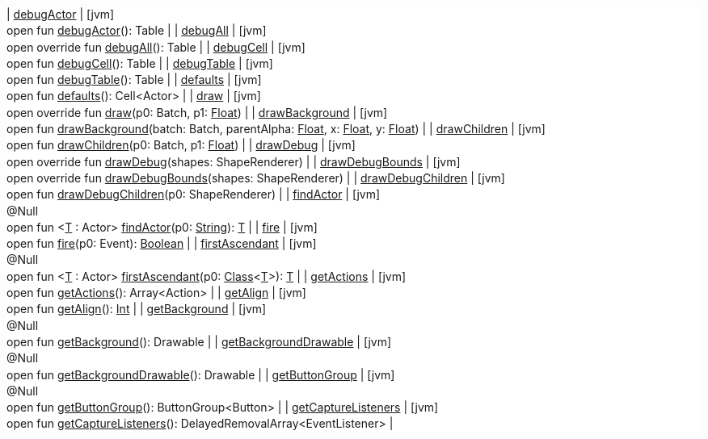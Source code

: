 | [debugActor](../../../[root]/-frustum-callibration/index.md#-1286146245%2FFunctions%2F971615585) | [jvm]<br>open fun [debugActor](../../../[root]/-frustum-callibration/index.md#-1286146245%2FFunctions%2F971615585)(): Table |
| [debugAll](../../../[root]/-frustum-callibration/index.md#-1663190577%2FFunctions%2F971615585) | [jvm]<br>open override fun [debugAll](../../../[root]/-frustum-callibration/index.md#-1663190577%2FFunctions%2F971615585)(): Table |
| [debugCell](../../../[root]/-frustum-callibration/index.md#204207720%2FFunctions%2F971615585) | [jvm]<br>open fun [debugCell](../../../[root]/-frustum-callibration/index.md#204207720%2FFunctions%2F971615585)(): Table |
| [debugTable](../../../[root]/-frustum-callibration/index.md#-1160184958%2FFunctions%2F971615585) | [jvm]<br>open fun [debugTable](../../../[root]/-frustum-callibration/index.md#-1160184958%2FFunctions%2F971615585)(): Table |
| [defaults](../../../[root]/-frustum-callibration/index.md#1878522443%2FFunctions%2F971615585) | [jvm]<br>open fun [defaults](../../../[root]/-frustum-callibration/index.md#1878522443%2FFunctions%2F971615585)(): Cell&lt;Actor&gt; |
| [draw](index.md#1848062035%2FFunctions%2F971615585) | [jvm]<br>open override fun [draw](index.md#1848062035%2FFunctions%2F971615585)(p0: Batch, p1: [Float](https://kotlinlang.org/api/latest/jvm/stdlib/kotlin/-float/index.html)) |
| [drawBackground](../../../com.shinkson47.SplashX6.rendering.windows.game.settlements/-stats-tab/index.md#-519108938%2FFunctions%2F971615585) | [jvm]<br>open fun [drawBackground](../../../com.shinkson47.SplashX6.rendering.windows.game.settlements/-stats-tab/index.md#-519108938%2FFunctions%2F971615585)(batch: Batch, parentAlpha: [Float](https://kotlinlang.org/api/latest/jvm/stdlib/kotlin/-float/index.html), x: [Float](https://kotlinlang.org/api/latest/jvm/stdlib/kotlin/-float/index.html), y: [Float](https://kotlinlang.org/api/latest/jvm/stdlib/kotlin/-float/index.html)) |
| [drawChildren](../../../[root]/-frustum-callibration/index.md#-1098475304%2FFunctions%2F971615585) | [jvm]<br>open fun [drawChildren](../../../[root]/-frustum-callibration/index.md#-1098475304%2FFunctions%2F971615585)(p0: Batch, p1: [Float](https://kotlinlang.org/api/latest/jvm/stdlib/kotlin/-float/index.html)) |
| [drawDebug](../../../[root]/-frustum-callibration/index.md#-1339588038%2FFunctions%2F971615585) | [jvm]<br>open override fun [drawDebug](../../../[root]/-frustum-callibration/index.md#-1339588038%2FFunctions%2F971615585)(shapes: ShapeRenderer) |
| [drawDebugBounds](../../../[root]/-frustum-callibration/index.md#2082558159%2FFunctions%2F971615585) | [jvm]<br>open override fun [drawDebugBounds](../../../[root]/-frustum-callibration/index.md#2082558159%2FFunctions%2F971615585)(shapes: ShapeRenderer) |
| [drawDebugChildren](../../../[root]/-frustum-callibration/index.md#-1113511892%2FFunctions%2F971615585) | [jvm]<br>open fun [drawDebugChildren](../../../[root]/-frustum-callibration/index.md#-1113511892%2FFunctions%2F971615585)(p0: ShapeRenderer) |
| [findActor](../../../[root]/-frustum-callibration/index.md#-724578986%2FFunctions%2F971615585) | [jvm]<br>@Null<br>open fun &lt;[T](../../../[root]/-frustum-callibration/index.md#-724578986%2FFunctions%2F971615585) : Actor&gt; [findActor](../../../[root]/-frustum-callibration/index.md#-724578986%2FFunctions%2F971615585)(p0: [String](https://kotlinlang.org/api/latest/jvm/stdlib/kotlin/-string/index.html)): [T](../../../[root]/-frustum-callibration/index.md#-724578986%2FFunctions%2F971615585) |
| [fire](../../../[root]/-frustum-callibration/index.md#160819156%2FFunctions%2F971615585) | [jvm]<br>open fun [fire](../../../[root]/-frustum-callibration/index.md#160819156%2FFunctions%2F971615585)(p0: Event): [Boolean](https://kotlinlang.org/api/latest/jvm/stdlib/kotlin/-boolean/index.html) |
| [firstAscendant](../../../[root]/-frustum-callibration/index.md#1600477570%2FFunctions%2F971615585) | [jvm]<br>@Null<br>open fun &lt;[T](../../../[root]/-frustum-callibration/index.md#1600477570%2FFunctions%2F971615585) : Actor&gt; [firstAscendant](../../../[root]/-frustum-callibration/index.md#1600477570%2FFunctions%2F971615585)(p0: [Class](https://docs.oracle.com/javase/8/docs/api/java/lang/Class.html)&lt;[T](../../../[root]/-frustum-callibration/index.md#1600477570%2FFunctions%2F971615585)&gt;): [T](../../../[root]/-frustum-callibration/index.md#1600477570%2FFunctions%2F971615585) |
| [getActions](../../../[root]/-frustum-callibration/index.md#-1082506241%2FFunctions%2F971615585) | [jvm]<br>open fun [getActions](../../../[root]/-frustum-callibration/index.md#-1082506241%2FFunctions%2F971615585)(): Array&lt;Action&gt; |
| [getAlign](../../../[root]/-frustum-callibration/index.md#-1073342994%2FFunctions%2F971615585) | [jvm]<br>open fun [getAlign](../../../[root]/-frustum-callibration/index.md#-1073342994%2FFunctions%2F971615585)(): [Int](https://kotlinlang.org/api/latest/jvm/stdlib/kotlin/-int/index.html) |
| [getBackground](../../../[root]/-frustum-callibration/index.md#-1910971783%2FFunctions%2F971615585) | [jvm]<br>@Null<br>open fun [getBackground](../../../[root]/-frustum-callibration/index.md#-1910971783%2FFunctions%2F971615585)(): Drawable |
| [getBackgroundDrawable](index.md#-604527239%2FFunctions%2F971615585) | [jvm]<br>@Null<br>open fun [getBackgroundDrawable](index.md#-604527239%2FFunctions%2F971615585)(): Drawable |
| [getButtonGroup](index.md#-606213432%2FFunctions%2F971615585) | [jvm]<br>@Null<br>open fun [getButtonGroup](index.md#-606213432%2FFunctions%2F971615585)(): ButtonGroup&lt;Button&gt; |
| [getCaptureListeners](../../../[root]/-frustum-callibration/index.md#74332293%2FFunctions%2F971615585) | [jvm]<br>open fun [getCaptureListeners](../../../[root]/-frustum-callibration/index.md#74332293%2FFunctions%2F971615585)(): DelayedRemovalArray&lt;EventListener&gt; |
